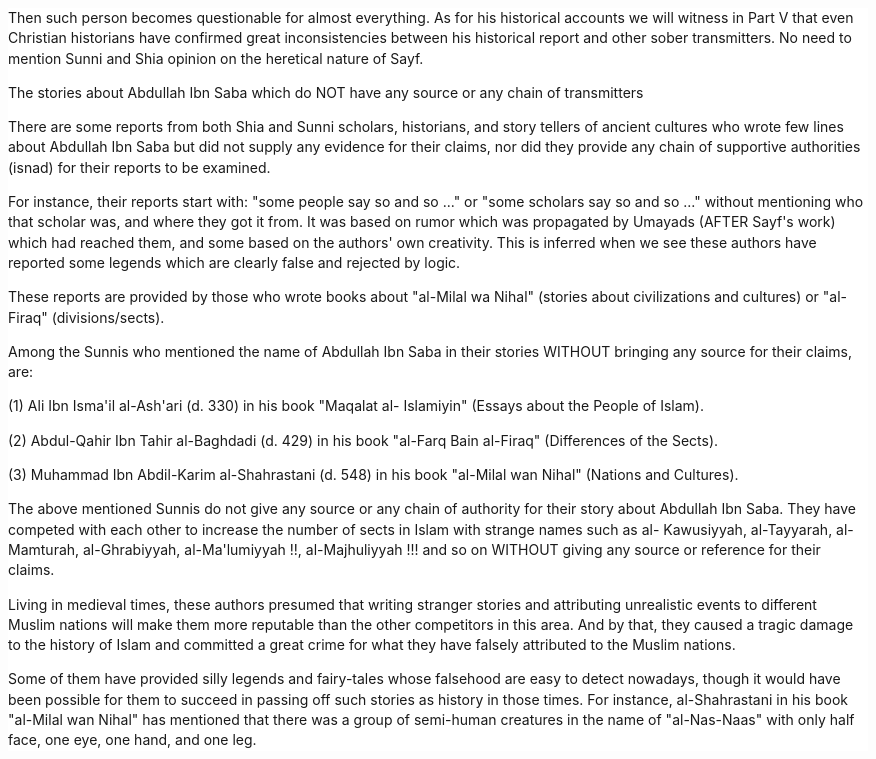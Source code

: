 Then such person becomes questionable for almost everything. As for his
historical accounts we will witness in Part V that even Christian
historians have confirmed great inconsistencies between his historical
report and other sober transmitters. No need to mention Sunni and Shia
opinion on the heretical nature of Sayf.

The stories about Abdullah Ibn Saba which do NOT have any source or any
chain of transmitters

There are some reports from both Shia and Sunni scholars, historians,
and story tellers of ancient cultures who wrote few lines about Abdullah
Ibn Saba but did not supply any evidence for their claims, nor did they
provide any chain of supportive authorities (isnad) for their reports to
be examined.

For instance, their reports start with: "some people say so and so ..."
or "some scholars say so and so ..." without mentioning who that scholar
was, and where they got it from. It was based on rumor which was
propagated by Umayads (AFTER Sayf's work) which had reached them, and
some based on the authors' own creativity. This is inferred when we see
these authors have reported some legends which are clearly false and
rejected by logic.

These reports are provided by those who wrote books about "al-Milal wa
Nihal" (stories about civilizations and cultures) or "al-Firaq"
(divisions/sects).

Among the Sunnis who mentioned the name of Abdullah Ibn Saba in their
stories WITHOUT bringing any source for their claims, are:

(1) Ali Ibn Isma'il al-Ash'ari (d. 330) in his book "Maqalat al-
Islamiyin" (Essays about the People of Islam).

(2) Abdul-Qahir Ibn Tahir al-Baghdadi (d. 429) in his book "al-Farq
Bain al-Firaq" (Differences of the Sects).

(3) Muhammad Ibn Abdil-Karim al-Shahrastani (d. 548) in his book
"al-Milal wan Nihal" (Nations and Cultures).

The above mentioned Sunnis do not give any source or any chain of
authority for their story about Abdullah Ibn Saba. They have competed
with each other to increase the number of sects in Islam with strange
names such as al- Kawusiyyah, al-Tayyarah, al-Mamturah, al-Ghrabiyyah,
al-Ma'lumiyyah !!, al-Majhuliyyah !!! and so on WITHOUT giving any
source or reference for their claims.

Living in medieval times, these authors presumed that writing stranger
stories and attributing unrealistic events to different Muslim nations
will make them more reputable than the other competitors in this area.
And by that, they caused a tragic damage to the history of Islam and
committed a great crime for what they have falsely attributed to the
Muslim nations.

Some of them have provided silly legends and fairy-tales whose
falsehood are easy to detect nowadays, though it would have been
possible for them to succeed in passing off such stories as history in
those times. For instance, al-Shahrastani in his book "al-Milal wan
Nihal" has mentioned that there was a group of semi-human creatures in
the name of "al-Nas-Naas" with only half face, one eye, one hand, and
one leg.
